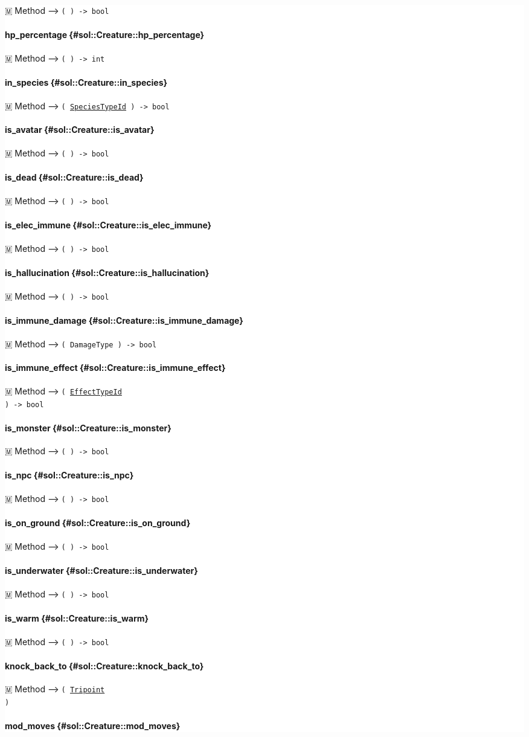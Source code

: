 🇲 Method --> <code>( ) -> bool</code>

#### hp_percentage {#sol::Creature::hp_percentage}

🇲 Method --> <code>( ) -> int</code>

#### in_species {#sol::Creature::in_species}

🇲 Method --> <code>( [SpeciesTypeId](#sol::SpeciesTypeId) ) -> bool</code>

#### is_avatar {#sol::Creature::is_avatar}

🇲 Method --> <code>( ) -> bool</code>

#### is_dead {#sol::Creature::is_dead}

🇲 Method --> <code>( ) -> bool</code>

#### is_elec_immune {#sol::Creature::is_elec_immune}

🇲 Method --> <code>( ) -> bool</code>

#### is_hallucination {#sol::Creature::is_hallucination}

🇲 Method --> <code>( ) -> bool</code>

#### is_immune_damage {#sol::Creature::is_immune_damage}

🇲 Method --> <code>( DamageType ) -> bool</code>

#### is_immune_effect {#sol::Creature::is_immune_effect}

🇲 Method --> <code>( [EffectTypeId](#sol::EffectTypeId) ) -> bool</code>

#### is_monster {#sol::Creature::is_monster}

🇲 Method --> <code>( ) -> bool</code>

#### is_npc {#sol::Creature::is_npc}

🇲 Method --> <code>( ) -> bool</code>

#### is_on_ground {#sol::Creature::is_on_ground}

🇲 Method --> <code>( ) -> bool</code>

#### is_underwater {#sol::Creature::is_underwater}

🇲 Method --> <code>( ) -> bool</code>

#### is_warm {#sol::Creature::is_warm}

🇲 Method --> <code>( ) -> bool</code>

#### knock_back_to {#sol::Creature::knock_back_to}

🇲 Method --> <code>( [Tripoint](#sol::Tripoint) )</code>

#### mod_moves {#sol::Creature::mod_moves}
